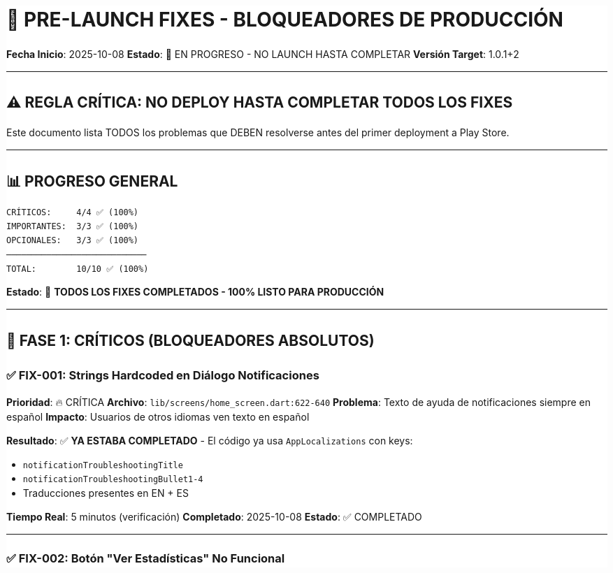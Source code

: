 # 🚀 PRE-LAUNCH FIXES - BLOQUEADORES DE PRODUCCIÓN

**Fecha Inicio**: 2025-10-08
**Estado**: 🔴 EN PROGRESO - NO LAUNCH HASTA COMPLETAR
**Versión Target**: 1.0.1+2

---

## ⚠️ **REGLA CRÍTICA: NO DEPLOY HASTA COMPLETAR TODOS LOS FIXES**

Este documento lista TODOS los problemas que DEBEN resolverse antes del primer deployment a Play Store.

---

## 📊 **PROGRESO GENERAL**

```
CRÍTICOS:     4/4 ✅ (100%)
IMPORTANTES:  3/3 ✅ (100%)
OPCIONALES:   3/3 ✅ (100%)
────────────────────────────
TOTAL:        10/10 ✅ (100%)
```

**Estado**: 🎉 **TODOS LOS FIXES COMPLETADOS - 100% LISTO PARA PRODUCCIÓN**

---

## 🔴 **FASE 1: CRÍTICOS (BLOQUEADORES ABSOLUTOS)**

### ✅ **FIX-001: Strings Hardcoded en Diálogo Notificaciones**

**Prioridad**: 🔥 CRÍTICA
**Archivo**: `lib/screens/home_screen.dart:622-640`
**Problema**: Texto de ayuda de notificaciones siempre en español
**Impacto**: Usuarios de otros idiomas ven texto en español

**Resultado**: ✅ **YA ESTABA COMPLETADO** - El código ya usa `AppLocalizations` con keys:
- `notificationTroubleshootingTitle`
- `notificationTroubleshootingBullet1-4`
- Traducciones presentes en EN + ES

**Tiempo Real**: 5 minutos (verificación)
**Completado**: 2025-10-08
**Estado**: ✅ COMPLETADO

---

### ✅ **FIX-002: Botón "Ver Estadísticas" No Funcional**
